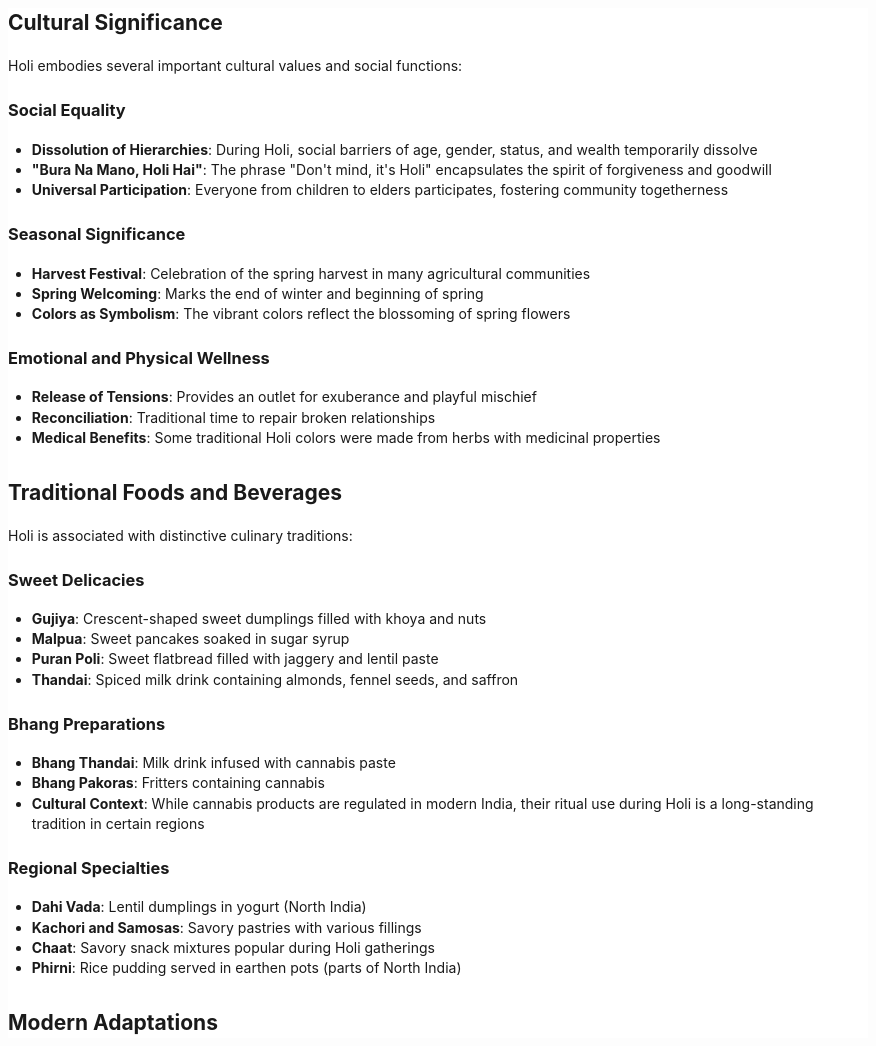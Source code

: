 ## Cultural Significance

Holi embodies several important cultural values and social functions:

### Social Equality

- **Dissolution of Hierarchies**: During Holi, social barriers of age, gender, status, and wealth temporarily dissolve
- **"Bura Na Mano, Holi Hai"**: The phrase "Don't mind, it's Holi" encapsulates the spirit of forgiveness and goodwill
- **Universal Participation**: Everyone from children to elders participates, fostering community togetherness

### Seasonal Significance

- **Harvest Festival**: Celebration of the spring harvest in many agricultural communities
- **Spring Welcoming**: Marks the end of winter and beginning of spring
- **Colors as Symbolism**: The vibrant colors reflect the blossoming of spring flowers

### Emotional and Physical Wellness

- **Release of Tensions**: Provides an outlet for exuberance and playful mischief
- **Reconciliation**: Traditional time to repair broken relationships
- **Medical Benefits**: Some traditional Holi colors were made from herbs with medicinal properties

## Traditional Foods and Beverages

Holi is associated with distinctive culinary traditions:

### Sweet Delicacies

- **Gujiya**: Crescent-shaped sweet dumplings filled with khoya and nuts
- **Malpua**: Sweet pancakes soaked in sugar syrup
- **Puran Poli**: Sweet flatbread filled with jaggery and lentil paste
- **Thandai**: Spiced milk drink containing almonds, fennel seeds, and saffron

### Bhang Preparations

- **Bhang Thandai**: Milk drink infused with cannabis paste
- **Bhang Pakoras**: Fritters containing cannabis
- **Cultural Context**: While cannabis products are regulated in modern India, their ritual use during Holi is a long-standing tradition in certain regions

### Regional Specialties

- **Dahi Vada**: Lentil dumplings in yogurt (North India)
- **Kachori and Samosas**: Savory pastries with various fillings
- **Chaat**: Savory snack mixtures popular during Holi gatherings
- **Phirni**: Rice pudding served in earthen pots (parts of North India)

## Modern Adaptations
